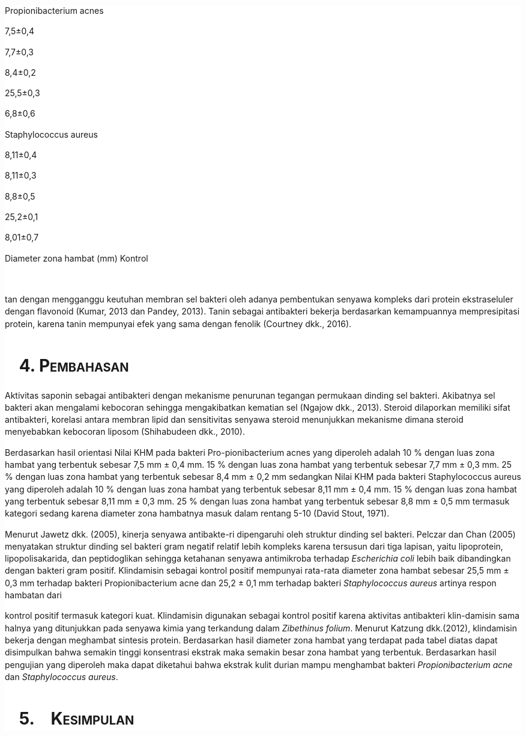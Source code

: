 <tr><td style="vertical-align:bottom;">
<p><span class="font3">Propionibacterium acnes</span></p></td><td style="vertical-align:bottom;">
<p><span class="font3">7,5±0,4</span></p></td><td style="vertical-align:bottom;">
<p><span class="font3">7,7±0,3</span></p></td><td style="vertical-align:bottom;">
<p><span class="font3">8,4±0,2</span></p></td><td style="vertical-align:bottom;">
<p><span class="font3">25,5±0,3</span></p></td><td style="vertical-align:bottom;">
<p><span class="font3">6,8±0,6</span></p></td></tr>
<tr><td style="vertical-align:top;">
<p><span class="font3">Staphylococcus aureus</span></p></td><td style="vertical-align:top;">
<p><span class="font3">8,11±0,4</span></p></td><td style="vertical-align:top;">
<p><span class="font3">8,11±0,3</span></p></td><td style="vertical-align:top;">
<p><span class="font3">8,8±0,5</span></p></td><td style="vertical-align:top;">
<p><span class="font3">25,2±0,1</span></p></td><td style="vertical-align:top;">
<p><span class="font3">8,01±0,7</span></p></td></tr>
</table>
<div>
<p><span class="font3">Diameter zona hambat (mm) Kontrol</span></p>
</div><br clear="all">
<p><span class="font3">tan dengan mengganggu keutuhan membran sel bakteri oleh adanya pembentukan senyawa kompleks dari protein ekstraseluler dengan flavonoid (Kumar, 2013 dan Pandey, 2013). Tanin sebagai antibakteri bekerja berdasarkan kemampuannya mempresipitasi protein, karena tanin mempunyai efek yang sama dengan fenolik (Courtney dkk., 2016).</span></p>
<ul style="list-style:none;"><li>
<h1><a name="bookmark29"></a><span class="font4" style="font-variant:small-caps;"><a name="bookmark30"></a>4. P</span><span class="font7" style="font-variant:small-caps;">embahasan</span></h1></li></ul>
<p><span class="font3">Aktivitas saponin sebagai antibakteri dengan mekanisme penurunan tegangan permukaan dinding sel bakteri. Akibatnya sel bakteri akan mengalami kebocoran sehingga mengakibatkan kematian sel (Ngajow dkk., 2013). Steroid dilaporkan memiliki sifat antibakteri, korelasi antara membran lipid dan sensitivitas senyawa steroid menunjukkan mekanisme dimana steroid menyebabkan kebocoran liposom (Shihabudeen dkk., 2010).</span></p>
<p><span class="font3">Berdasarkan hasil orientasi Nilai KHM pada bakteri Pro-pionibacterium acnes yang diperoleh adalah 10 % dengan luas zona hambat yang terbentuk sebesar 7,5 mm ± 0,4 mm. 15 % dengan luas zona hambat yang terbentuk sebesar 7,7 mm ± 0,3 mm. 25 % dengan luas zona hambat yang terbentuk sebesar 8,4 mm ± 0,2 mm sedangkan Nilai KHM pada bakteri Staphylococcus aureus yang diperoleh adalah 10 % dengan luas zona hambat yang terbentuk sebesar 8,11 mm ± 0,4 mm. 15 % dengan luas zona hambat yang terbentuk sebesar 8,11 mm ± 0,3 mm. 25 % dengan luas zona hambat yang terbentuk sebesar 8,8 mm ± 0,5 mm termasuk kategori sedang karena diameter zona hambatnya masuk dalam rentang 5-10 (David Stout, 1971).</span></p>
<p><span class="font3">Menurut Jawetz dkk. (2005), kinerja senyawa antibakte-ri dipengaruhi oleh struktur dinding sel bakteri. Pelczar dan Chan (2005) menyatakan struktur dinding sel bakteri gram negatif relatif lebih kompleks karena tersusun dari tiga lapisan, yaitu lipoprotein, lipopolisakarida, dan peptidoglikan sehingga ketahanan senyawa antimikroba terhadap </span><span class="font2" style="font-style:italic;">Escherichia coli</span><span class="font3"> lebih baik dibandingkan dengan bakteri gram positif. Klindamisin sebagai kontrol positif mempunyai rata-rata diameter zona hambat sebesar 25,5 mm ± 0,3 mm terhadap bakteri Propionibacterium acne dan 25,2 ± 0,1 mm terhadap bakteri </span><span class="font2" style="font-style:italic;">Staphylococcus aureus</span><span class="font3"> artinya respon hambatan dari</span></p>
<p><span class="font3">kontrol positif termasuk kategori kuat. Klindamisin digunakan sebagai kontrol positif karena aktivitas antibakteri klin-damisin sama halnya yang ditunjukkan pada senyawa kimia yang terkandung dalam </span><span class="font2" style="font-style:italic;">Zibethinus folium</span><span class="font3">. Menurut Katzung dkk.(2012), klindamisin bekerja dengan meghambat sintesis protein. Berdasarkan hasil diameter zona hambat yang terdapat pada tabel diatas dapat disimpulkan bahwa semakin tinggi konsentrasi ekstrak maka semakin besar zona hambat yang terbentuk. Berdasarkan hasil pengujian yang diperoleh maka dapat diketahui bahwa ekstrak kulit durian mampu menghambat bakteri </span><span class="font2" style="font-style:italic;">Propionibacterium acne</span><span class="font3"> dan </span><span class="font2" style="font-style:italic;">Staphylococcus aureus</span><span class="font3">.</span></p>
<ul style="list-style:none;"><li>
<h1><a name="bookmark31"></a><span class="font4"><a name="bookmark32"></a>5.</span><span class="font4" style="font-variant:small-caps;"> &nbsp;&nbsp;&nbsp;K</span><span class="font7" style="font-variant:small-caps;">esimpulan</span></h1></li></ul>